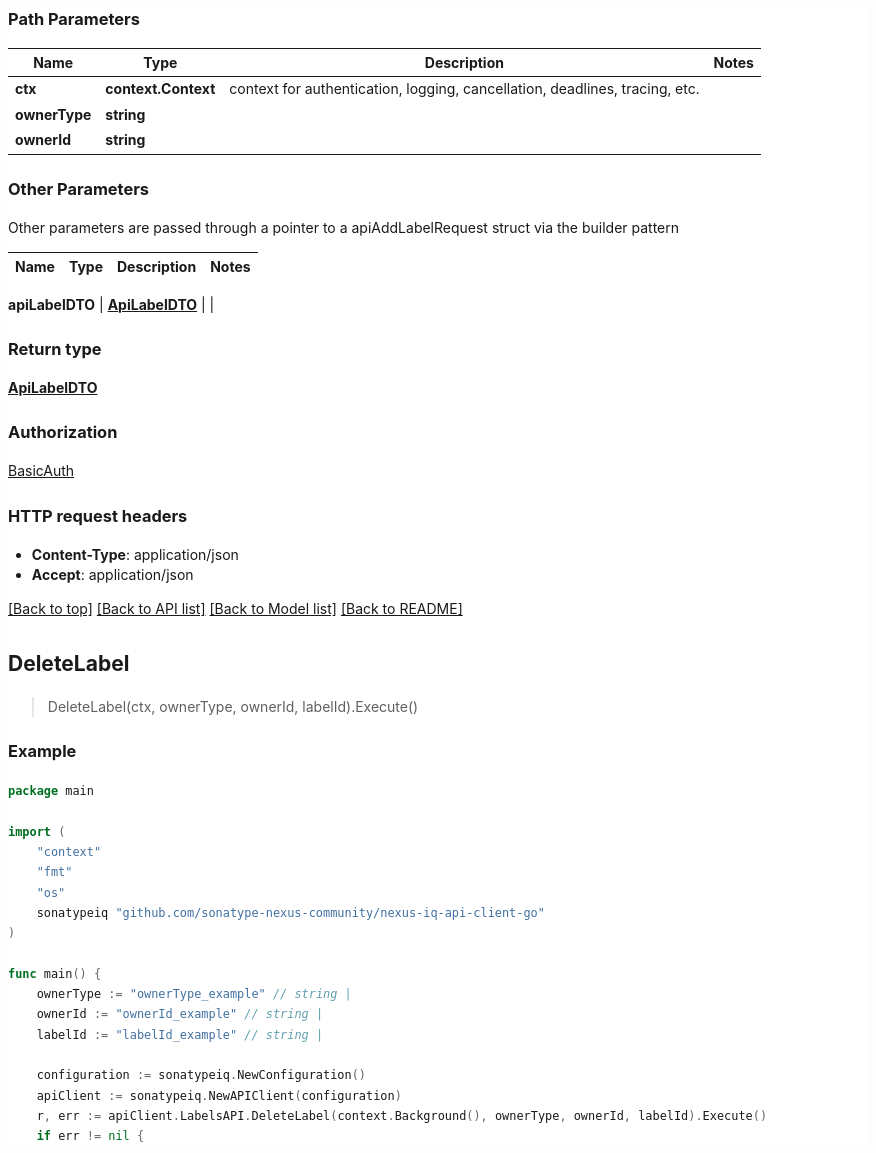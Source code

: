### Path Parameters


Name | Type | Description  | Notes
------------- | ------------- | ------------- | -------------
**ctx** | **context.Context** | context for authentication, logging, cancellation, deadlines, tracing, etc.
**ownerType** | **string** |  | 
**ownerId** | **string** |  | 

### Other Parameters

Other parameters are passed through a pointer to a apiAddLabelRequest struct via the builder pattern


Name | Type | Description  | Notes
------------- | ------------- | ------------- | -------------


 **apiLabelDTO** | [**ApiLabelDTO**](ApiLabelDTO.md) |  | 

### Return type

[**ApiLabelDTO**](ApiLabelDTO.md)

### Authorization

[BasicAuth](../README.md#BasicAuth)

### HTTP request headers

- **Content-Type**: application/json
- **Accept**: application/json

[[Back to top]](#) [[Back to API list]](../README.md#documentation-for-api-endpoints)
[[Back to Model list]](../README.md#documentation-for-models)
[[Back to README]](../README.md)


## DeleteLabel

> DeleteLabel(ctx, ownerType, ownerId, labelId).Execute()



### Example

```go
package main

import (
    "context"
    "fmt"
    "os"
    sonatypeiq "github.com/sonatype-nexus-community/nexus-iq-api-client-go"
)

func main() {
    ownerType := "ownerType_example" // string | 
    ownerId := "ownerId_example" // string | 
    labelId := "labelId_example" // string | 

    configuration := sonatypeiq.NewConfiguration()
    apiClient := sonatypeiq.NewAPIClient(configuration)
    r, err := apiClient.LabelsAPI.DeleteLabel(context.Background(), ownerType, ownerId, labelId).Execute()
    if err != nil {
```